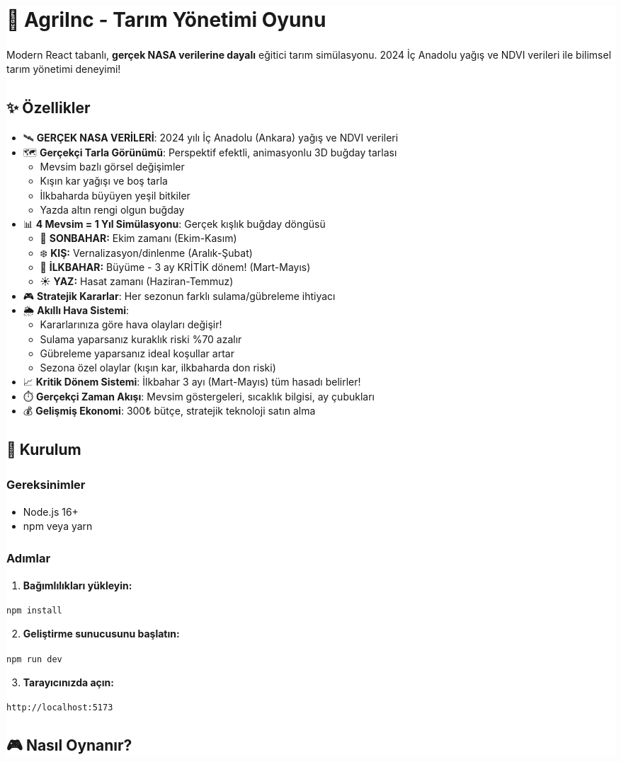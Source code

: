 # 🌾 AgriInc - Tarım Yönetimi Oyunu

Modern React tabanlı, **gerçek NASA verilerine dayalı** eğitici tarım simülasyonu. 2024 İç Anadolu yağış ve NDVI verileri ile bilimsel tarım yönetimi deneyimi!

## ✨ Özellikler

- 🛰️ **GERÇEK NASA VERİLERİ**: 2024 yılı İç Anadolu (Ankara) yağış ve NDVI verileri
- 🗺️ **Gerçekçi Tarla Görünümü**: Perspektif efektli, animasyonlu 3D buğday tarlası
  - Mevsim bazlı görsel değişimler
  - Kışın kar yağışı ve boş tarla
  - İlkbaharda büyüyen yeşil bitkiler
  - Yazda altın rengi olgun buğday
- 📊 **4 Mevsim = 1 Yıl Simülasyonu**: Gerçek kışlık buğday döngüsü
  - 🍂 **SONBAHAR:** Ekim zamanı (Ekim-Kasım)
  - ❄️ **KIŞ:** Vernalizasyon/dinlenme (Aralık-Şubat)
  - 🌸 **İLKBAHAR:** Büyüme - 3 ay KRİTİK dönem! (Mart-Mayıs)
  - ☀️ **YAZ:** Hasat zamanı (Haziran-Temmuz)
- 🎮 **Stratejik Kararlar**: Her sezonun farklı sulama/gübreleme ihtiyacı
- 🌦️ **Akıllı Hava Sistemi**: 
  - Kararlarınıza göre hava olayları değişir!
  - Sulama yaparsanız kuraklık riski %70 azalır
  - Gübreleme yaparsanız ideal koşullar artar
  - Sezona özel olaylar (kışın kar, ilkbaharda don riski)
- 📈 **Kritik Dönem Sistemi**: İlkbahar 3 ayı (Mart-Mayıs) tüm hasadı belirler!
- ⏱️ **Gerçekçi Zaman Akışı**: Mevsim göstergeleri, sıcaklık bilgisi, ay çubukları
- 💰 **Gelişmiş Ekonomi**: 300₺ bütçe, stratejik teknoloji satın alma

## 🚀 Kurulum

### Gereksinimler
- Node.js 16+ 
- npm veya yarn

### Adımlar

1. **Bağımlılıkları yükleyin:**
```bash
npm install
```

2. **Geliştirme sunucusunu başlatın:**
```bash
npm run dev
```

3. **Tarayıcınızda açın:**
```
http://localhost:5173
```

## 🎮 Nasıl Oynanır?
